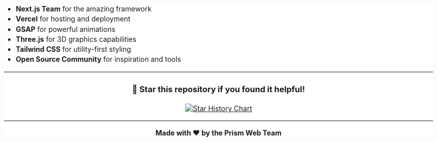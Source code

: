 - **Next.js Team** for the amazing framework
- **Vercel** for hosting and deployment
- **GSAP** for powerful animations
- **Three.js** for 3D graphics capabilities
- **Tailwind CSS** for utility-first styling
- **Open Source Community** for inspiration and tools

---

<div align="center">

### 🌟 Star this repository if you found it helpful!

[![Star History Chart](https://api.star-history.com/svg?repos=NobinSijo7T/prism-web&type=Date)](https://star-history.com/#NobinSijo7T/prism-web&Date)

---

**Made with ❤️ by the Prism Web Team**

</div>